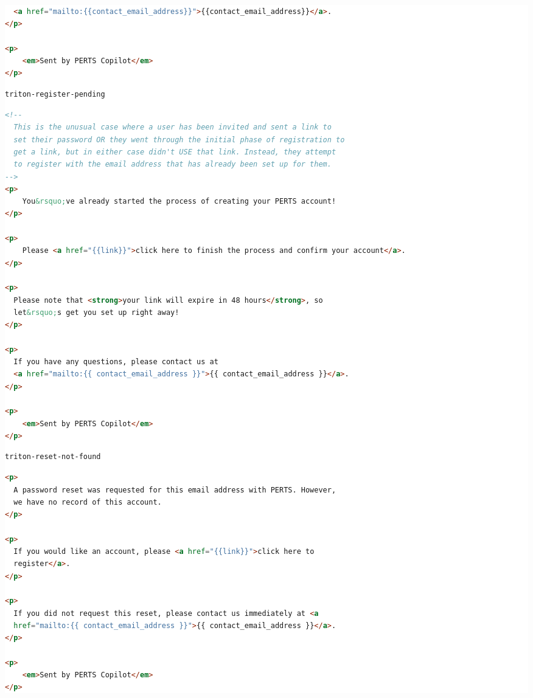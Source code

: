 ```html
  <a href="mailto:{{contact_email_address}}">{{contact_email_address}}</a>.
</p>

<p>
    <em>Sent by PERTS Copilot</em>
</p>
```

`triton-register-pending`

```html
<!--
  This is the unusual case where a user has been invited and sent a link to
  set their password OR they went through the initial phase of registration to
  get a link, but in either case didn't USE that link. Instead, they attempt
  to register with the email address that has already been set up for them.
-->
<p>
    You&rsquo;ve already started the process of creating your PERTS account!
</p>

<p>
    Please <a href="{{link}}">click here to finish the process and confirm your account</a>.
</p>

<p>
  Please note that <strong>your link will expire in 48 hours</strong>, so
  let&rsquo;s get you set up right away!
</p>

<p>
  If you have any questions, please contact us at
  <a href="mailto:{{ contact_email_address }}">{{ contact_email_address }}</a>.
</p>

<p>
    <em>Sent by PERTS Copilot</em>
</p>
```

`triton-reset-not-found`

```html
<p>
  A password reset was requested for this email address with PERTS. However,
  we have no record of this account.
</p>

<p>
  If you would like an account, please <a href="{{link}}">click here to
  register</a>.
</p>

<p>
  If you did not request this reset, please contact us immediately at <a
  href="mailto:{{ contact_email_address }}">{{ contact_email_address }}</a>.
</p>

<p>
    <em>Sent by PERTS Copilot</em>
</p>
```
